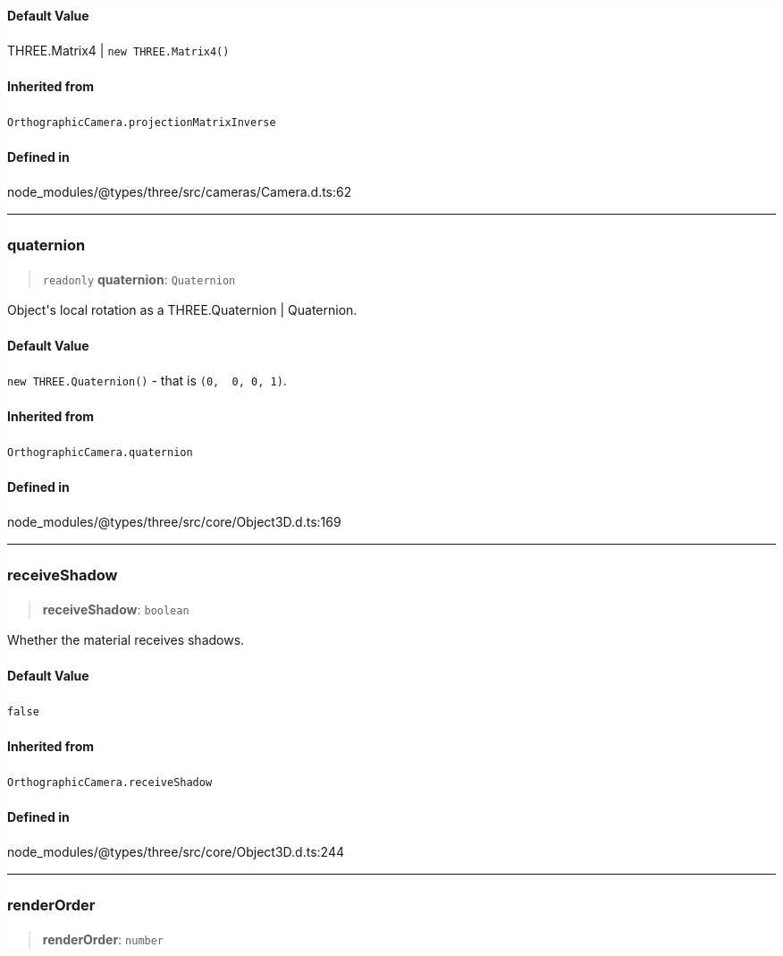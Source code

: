 #### Default Value

THREE.Matrix4 | `new THREE.Matrix4()`

#### Inherited from

`OrthographicCamera.projectionMatrixInverse`

#### Defined in

node\_modules/@types/three/src/cameras/Camera.d.ts:62

***

### quaternion

> `readonly` **quaternion**: `Quaternion`

Object's local rotation as a THREE.Quaternion | Quaternion.

#### Default Value

`new THREE.Quaternion()` - that is `(0,  0, 0, 1)`.

#### Inherited from

`OrthographicCamera.quaternion`

#### Defined in

node\_modules/@types/three/src/core/Object3D.d.ts:169

***

### receiveShadow

> **receiveShadow**: `boolean`

Whether the material receives shadows.

#### Default Value

`false`

#### Inherited from

`OrthographicCamera.receiveShadow`

#### Defined in

node\_modules/@types/three/src/core/Object3D.d.ts:244

***

### renderOrder

> **renderOrder**: `number`
